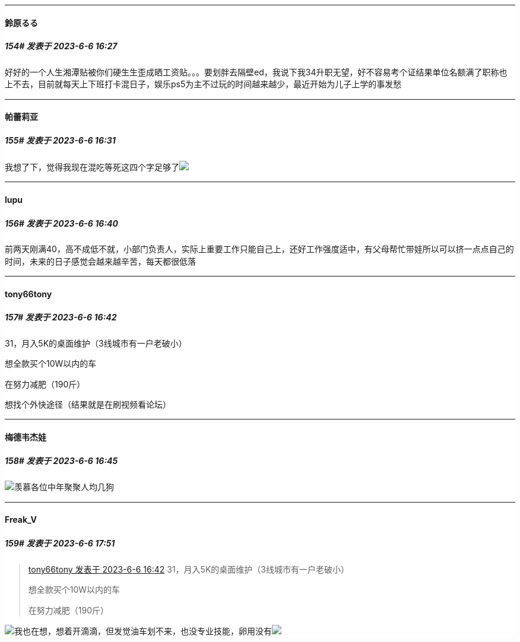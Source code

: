 
*****

####  鈴原るる  
##### 154#       发表于 2023-6-6 16:27

好好的一个人生湘潭贴被你们硬生生歪成晒工资贴。。。要划胖去隔壁ed，我说下我34升职无望，好不容易考个证结果单位名额满了职称也上不去，目前就每天上下班打卡混日子，娱乐ps5为主不过玩的时间越来越少，最近开始为儿子上学的事发愁

*****

####  帕蕾莉亚  
##### 155#       发表于 2023-6-6 16:31

我想了下，觉得我现在混吃等死这四个字足够了<img src="https://static.saraba1st.com/image/smiley/face2017/067.png" referrerpolicy="no-referrer">


*****

####  lupu  
##### 156#       发表于 2023-6-6 16:40

前两天刚满40，高不成低不就，小部门负责人，实际上重要工作只能自己上，还好工作强度适中，有父母帮忙带娃所以可以挤一点点自己的时间，未来的日子感觉会越来越辛苦，每天都很低落

*****

####  tony66tony  
##### 157#       发表于 2023-6-6 16:42

31，月入5K的桌面维护（3线城市有一户老破小）

想全款买个10W以内的车

在努力减肥（190斤）

想找个外快途径（结果就是在刷视频看论坛）


*****

####  梅德韦杰娃  
##### 158#       发表于 2023-6-6 16:45

<img src="https://static.saraba1st.com/image/smiley/face2017/001.png" referrerpolicy="no-referrer">羡慕各位中年聚聚人均几狗


*****

####  Freak_V  
##### 159#       发表于 2023-6-6 17:51

<blockquote><a href="httphttps://bbs.saraba1st.com/2b/forum.php?mod=redirect&amp;goto=findpost&amp;pid=61154966&amp;ptid=2138482" target="_blank">tony66tony 发表于 2023-6-6 16:42</a>
31，月入5K的桌面维护（3线城市有一户老破小）

想全款买个10W以内的车

在努力减肥（190斤）</blockquote>
<img src="https://static.saraba1st.com/image/smiley/face2017/009.gif" referrerpolicy="no-referrer">我也在想，想着开滴滴，但发觉油车划不来，也没专业技能，卵用没有<img src="https://static.saraba1st.com/image/smiley/face2017/021.png" referrerpolicy="no-referrer">

